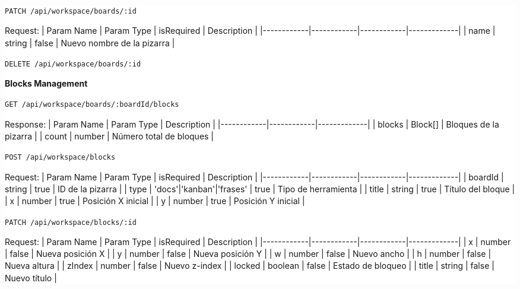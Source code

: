 ```
PATCH /api/workspace/boards/:id
```

Request:
| Param Name | Param Type | isRequired | Description |
|------------|------------|------------|-------------|
| name | string | false | Nuevo nombre de la pizarra |

```
DELETE /api/workspace/boards/:id
```

**Blocks Management**

```
GET /api/workspace/boards/:boardId/blocks
```

Response:
| Param Name | Param Type | Description |
|------------|------------|-------------|
| blocks | Block[] | Bloques de la pizarra |
| count | number | Número total de bloques |

```
POST /api/workspace/blocks
```

Request:
| Param Name | Param Type | isRequired | Description |
|------------|------------|------------|-------------|
| boardId | string | true | ID de la pizarra |
| type | 'docs'\|'kanban'\|'frases' | true | Tipo de herramienta |
| title | string | true | Título del bloque |
| x | number | true | Posición X inicial |
| y | number | true | Posición Y inicial |

```
PATCH /api/workspace/blocks/:id
```

Request:
| Param Name | Param Type | isRequired | Description |
|------------|------------|------------|-------------|
| x | number | false | Nueva posición X |
| y | number | false | Nueva posición Y |
| w | number | false | Nuevo ancho |
| h | number | false | Nueva altura |
| zIndex | number | false | Nuevo z-index |
| locked | boolean | false | Estado de bloqueo |
| title | string | false | Nuevo título |
